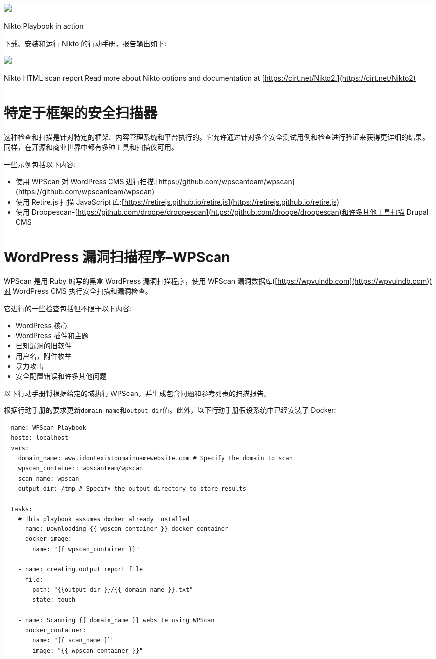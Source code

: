 ![](assets/d482f296-8b37-4235-9a8a-36009a47f6ed.png)

Nikto Playbook in action

下载、安装和运行 Nikto 的行动手册，报告输出如下:

![](assets/621f521f-71d4-4152-accf-fd3095f16a92.png)

Nikto HTML scan report Read more about Nikto options and documentation at [https://cirt.net/Nikto2.](https://cirt.net/Nikto2)

# 特定于框架的安全扫描器

这种检查和扫描是针对特定的框架、内容管理系统和平台执行的。它允许通过针对多个安全测试用例和检查进行验证来获得更详细的结果。同样，在开源和商业世界中都有多种工具和扫描仪可用。

一些示例包括以下内容:

*   使用 WPScan 对 WordPress CMS 进行扫描:[https://github.com/wpscanteam/wpscan](https://github.com/wpscanteam/wpscan)
*   使用 Retire.js 扫描 JavaScript 库:[https://retirejs.github.io/retire.js](https://retirejs.github.io/retire.js)
*   使用 Droopescan-[https://github.com/droope/droopescan](https://github.com/droope/droopescan)和许多其他工具扫描 Drupal CMS

# WordPress 漏洞扫描程序–WPScan

WPScan 是用 Ruby 编写的黑盒 WordPress 漏洞扫描程序，使用 WPScan 漏洞数据库([https://wpvulndb.com](https://wpvulndb.com))对 WordPress CMS 执行安全扫描和漏洞检查。

它进行的一些检查包括但不限于以下内容:

*   WordPress 核心
*   WordPress 插件和主题
*   已知漏洞的旧软件
*   用户名，附件枚举
*   暴力攻击
*   安全配置错误和许多其他问题

以下行动手册将根据给定的域执行 WPScan，并生成包含问题和参考列表的扫描报告。

根据行动手册的要求更新`domain_name`和`output_dir`值。此外，以下行动手册假设系统中已经安装了 Docker:

```
- name: WPScan Playbook
  hosts: localhost
  vars:
    domain_name: www.idontexistdomainnamewebsite.com # Specify the domain to scan
    wpscan_container: wpscanteam/wpscan
    scan_name: wpscan
    output_dir: /tmp # Specify the output directory to store results

  tasks:
    # This playbook assumes docker already installed
    - name: Downloading {{ wpscan_container }} docker container
      docker_image:
        name: "{{ wpscan_container }}"

    - name: creating output report file
      file:
        path: "{{output_dir }}/{{ domain_name }}.txt"
        state: touch

    - name: Scanning {{ domain_name }} website using WPScan
      docker_container:
        name: "{{ scan_name }}"
        image: "{{ wpscan_container }}"
```